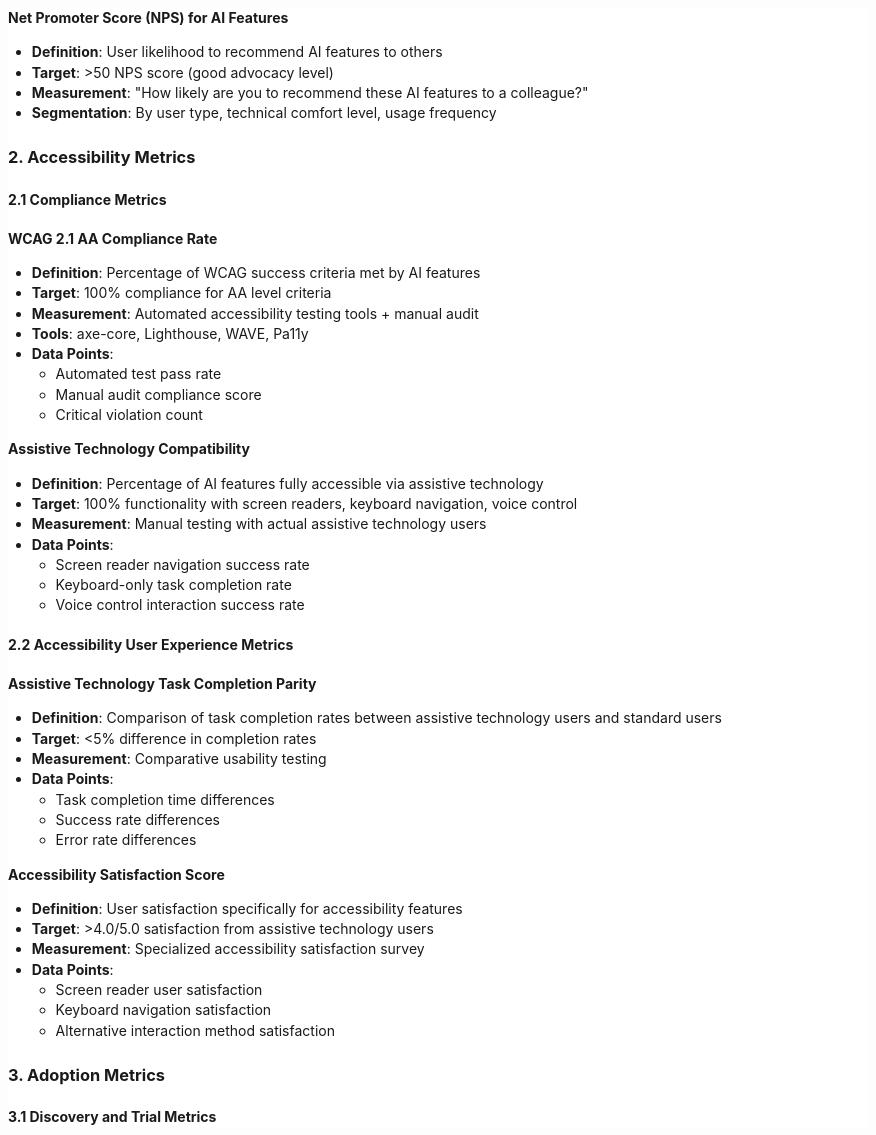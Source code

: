 **Net Promoter Score (NPS) for AI Features**
- **Definition**: User likelihood to recommend AI features to others
- **Target**: >50 NPS score (good advocacy level)
- **Measurement**: "How likely are you to recommend these AI features to a colleague?"
- **Segmentation**: By user type, technical comfort level, usage frequency

### 2. Accessibility Metrics

#### 2.1 Compliance Metrics

**WCAG 2.1 AA Compliance Rate**
- **Definition**: Percentage of WCAG success criteria met by AI features
- **Target**: 100% compliance for AA level criteria
- **Measurement**: Automated accessibility testing tools + manual audit
- **Tools**: axe-core, Lighthouse, WAVE, Pa11y
- **Data Points**:
  - Automated test pass rate
  - Manual audit compliance score
  - Critical violation count

**Assistive Technology Compatibility**
- **Definition**: Percentage of AI features fully accessible via assistive technology
- **Target**: 100% functionality with screen readers, keyboard navigation, voice control
- **Measurement**: Manual testing with actual assistive technology users
- **Data Points**:
  - Screen reader navigation success rate
  - Keyboard-only task completion rate
  - Voice control interaction success rate

#### 2.2 Accessibility User Experience Metrics

**Assistive Technology Task Completion Parity**
- **Definition**: Comparison of task completion rates between assistive technology users and standard users
- **Target**: <5% difference in completion rates
- **Measurement**: Comparative usability testing
- **Data Points**:
  - Task completion time differences
  - Success rate differences
  - Error rate differences

**Accessibility Satisfaction Score**
- **Definition**: User satisfaction specifically for accessibility features
- **Target**: >4.0/5.0 satisfaction from assistive technology users
- **Measurement**: Specialized accessibility satisfaction survey
- **Data Points**:
  - Screen reader user satisfaction
  - Keyboard navigation satisfaction
  - Alternative interaction method satisfaction

### 3. Adoption Metrics

#### 3.1 Discovery and Trial Metrics
